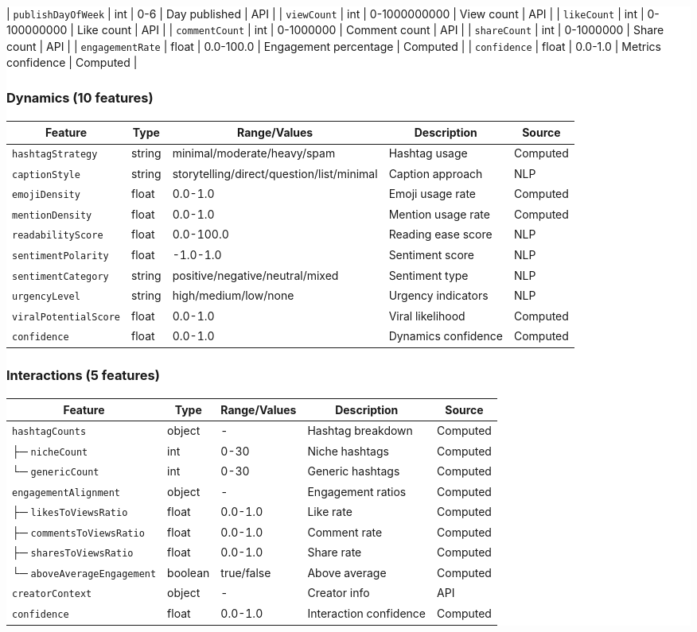 | `publishDayOfWeek` | int | 0-6 | Day published | API |
| `viewCount` | int | 0-1000000000 | View count | API |
| `likeCount` | int | 0-100000000 | Like count | API |
| `commentCount` | int | 0-1000000 | Comment count | API |
| `shareCount` | int | 0-1000000 | Share count | API |
| `engagementRate` | float | 0.0-100.0 | Engagement percentage | Computed |
| `confidence` | float | 0.0-1.0 | Metrics confidence | Computed |

### Dynamics (10 features)
| Feature | Type | Range/Values | Description | Source |
|---------|------|--------------|-------------|--------|
| `hashtagStrategy` | string | minimal/moderate/heavy/spam | Hashtag usage | Computed |
| `captionStyle` | string | storytelling/direct/question/list/minimal | Caption approach | NLP |
| `emojiDensity` | float | 0.0-1.0 | Emoji usage rate | Computed |
| `mentionDensity` | float | 0.0-1.0 | Mention usage rate | Computed |
| `readabilityScore` | float | 0.0-100.0 | Reading ease score | NLP |
| `sentimentPolarity` | float | -1.0-1.0 | Sentiment score | NLP |
| `sentimentCategory` | string | positive/negative/neutral/mixed | Sentiment type | NLP |
| `urgencyLevel` | string | high/medium/low/none | Urgency indicators | NLP |
| `viralPotentialScore` | float | 0.0-1.0 | Viral likelihood | Computed |
| `confidence` | float | 0.0-1.0 | Dynamics confidence | Computed |

### Interactions (5 features)
| Feature | Type | Range/Values | Description | Source |
|---------|------|--------------|-------------|--------|
| `hashtagCounts` | object | - | Hashtag breakdown | Computed |
| ├─ `nicheCount` | int | 0-30 | Niche hashtags | Computed |
| └─ `genericCount` | int | 0-30 | Generic hashtags | Computed |
| `engagementAlignment` | object | - | Engagement ratios | Computed |
| ├─ `likesToViewsRatio` | float | 0.0-1.0 | Like rate | Computed |
| ├─ `commentsToViewsRatio` | float | 0.0-1.0 | Comment rate | Computed |
| ├─ `sharesToViewsRatio` | float | 0.0-1.0 | Share rate | Computed |
| └─ `aboveAverageEngagement` | boolean | true/false | Above average | Computed |
| `creatorContext` | object | - | Creator info | API |
| `confidence` | float | 0.0-1.0 | Interaction confidence | Computed |
